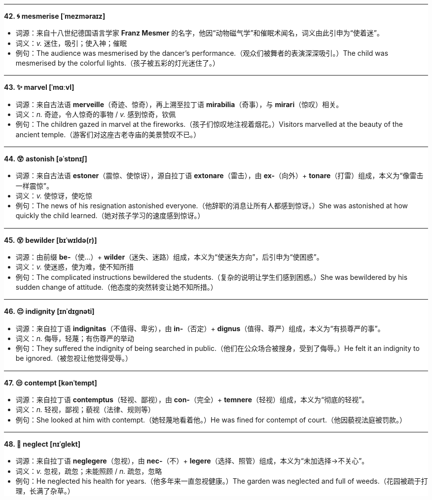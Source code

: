 ------

**42. 🌀 mesmerise [ˈmezməraɪz]**

- 词源：来自十八世纪德国语言学家 **Franz Mesmer** 的名字，他因“动物磁气学”和催眠术闻名，词义由此引申为“使着迷”。
- 词义：*v.* 迷住，吸引；使入神；催眠
- 例句：The audience was mesmerised by the dancer’s performance.（观众们被舞者的表演深深吸引。）The child was mesmerised by the colorful lights.（孩子被五彩的灯光迷住了。）

------

**43. ✨ marvel [ˈmɑːvl]**

- 词源：来自古法语 **merveille**（奇迹、惊奇），再上溯至拉丁语 **mirabilia**（奇事），与 **mirari**（惊叹）相关。
- 词义：*n.* 奇迹，令人惊奇的事物 / *v.* 感到惊奇，钦佩
- 例句：The children gazed in marvel at the fireworks.（孩子们惊叹地注视着烟花。）Visitors marvelled at the beauty of the ancient temple.（游客们对这座古老寺庙的美景赞叹不已。）

------

**44. 😲 astonish [əˈstɒnɪʃ]**

- 词源：来自古法语 **estoner**（震惊、使惊讶），源自拉丁语 **extonare**（雷击），由 **ex-**（向外）+ **tonare**（打雷）组成，本义为“像雷击一样震惊”。
- 词义：*v.* 使惊讶，使吃惊
- 例句：The news of his resignation astonished everyone.（他辞职的消息让所有人都感到惊讶。）She was astonished at how quickly the child learned.（她对孩子学习的速度感到惊讶。）

------

**45. 😵 bewilder [bɪˈwɪldə(r)]**

- 词源：由前缀 **be-**（使…）+ **wilder**（迷失、迷路）组成，本义为“使迷失方向”，后引申为“使困惑”。
- 词义：*v.* 使迷惑，使为难，使不知所措
- 例句：The complicated instructions bewildered the students.（复杂的说明让学生们感到困惑。）She was bewildered by his sudden change of attitude.（他态度的突然转变让她不知所措。）

------

**46. 😔 indignity [ɪnˈdɪɡnəti]**

- 词源：来自拉丁语 **indignitas**（不值得、卑劣），由 **in-**（否定）+ **dignus**（值得、尊严）组成，本义为“有损尊严的事”。
- 词义：*n.* 侮辱，轻蔑；有伤尊严的举动
- 例句：They suffered the indignity of being searched in public.（他们在公众场合被搜身，受到了侮辱。）He felt it an indignity to be ignored.（被忽视让他觉得受辱。）

------

**47. 😒 contempt [kənˈtempt]**

- 词源：来自拉丁语 **contemptus**（轻视、鄙视），由 **con-**（完全）+ **temnere**（轻视）组成，本义为“彻底的轻视”。
- 词义：*n.* 轻视，鄙视；藐视（法律、规则等）
- 例句：She looked at him with contempt.（她轻蔑地看着他。）He was fined for contempt of court.（他因藐视法庭被罚款。）

------

**48. 🙈 neglect [nɪˈɡlekt]**

- 词源：来自拉丁语 **neglegere**（忽视），由 **nec-**（不）+ **legere**（选择、照管）组成，本义为“未加选择→不关心”。
- 词义：*v.* 忽视，疏忽；未能照顾 / *n.* 疏忽，忽略
- 例句：He neglected his health for years.（他多年来一直忽视健康。）The garden was neglected and full of weeds.（花园被疏于打理，长满了杂草。）
